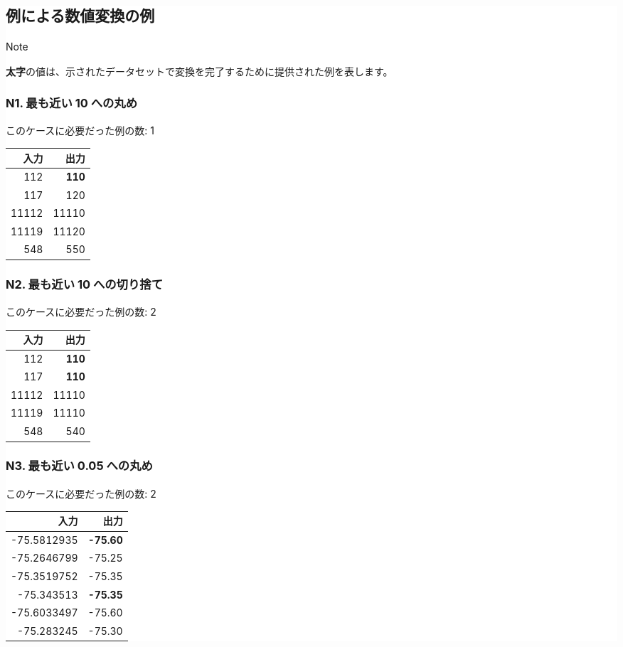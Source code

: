 ## <a name="examples-of-number-transformations-by-example"></a>例による数値変換の例

>[!NOTE] 
>**太字**の値は、示されたデータセットで変換を完了するために提供された例を表します。


### <a name="n1-rounding-to-nearest-10"></a>N1. 最も近い 10 への丸め

このケースに必要だった例の数: 1

|入力|出力|
|-----:|-----:|
|112|**110**|
|117|120|
|11112|11110|
|11119|11120|
|548|550|

### <a name="n2-rounding-down-to-nearest-10"></a>N2. 最も近い 10 への切り捨て

このケースに必要だった例の数: 2

|入力|出力|
|-----:|-----:|
|112|**110**|
|117|**110**|
|11112|11110|
|11119|11110|
|548|540|

### <a name="n3-rounding-to-nearest-005"></a>N3. 最も近い 0.05 への丸め

このケースに必要だった例の数: 2

|入力|出力|
|-----:|-----:|
|-75.5812935|**-75.60**|
|-75.2646799|-75.25|
|-75.3519752|-75.35|
|-75.343513|**-75.35**|
|-75.6033497|-75.60|
|-75.283245|-75.30|
